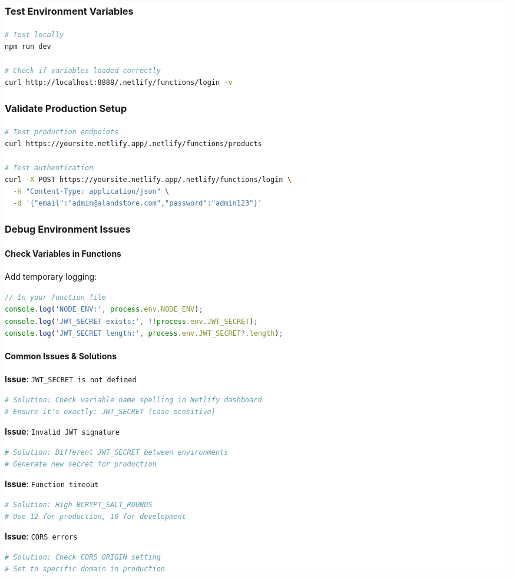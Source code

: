 ### Test Environment Variables
```bash
# Test locally
npm run dev

# Check if variables loaded correctly
curl http://localhost:8888/.netlify/functions/login -v
```

### Validate Production Setup
```bash
# Test production endpoints
curl https://yoursite.netlify.app/.netlify/functions/products

# Test authentication
curl -X POST https://yoursite.netlify.app/.netlify/functions/login \
  -H "Content-Type: application/json" \
  -d '{"email":"admin@alandstore.com","password":"admin123"}'
```

### Debug Environment Issues

#### Check Variables in Functions
Add temporary logging:
```javascript
// In your function file
console.log('NODE_ENV:', process.env.NODE_ENV);
console.log('JWT_SECRET exists:', !!process.env.JWT_SECRET);
console.log('JWT_SECRET length:', process.env.JWT_SECRET?.length);
```

#### Common Issues & Solutions

**Issue**: `JWT_SECRET is not defined`
```bash
# Solution: Check variable name spelling in Netlify dashboard
# Ensure it's exactly: JWT_SECRET (case sensitive)
```

**Issue**: `Invalid JWT signature`
```bash
# Solution: Different JWT_SECRET between environments
# Generate new secret for production
```

**Issue**: `Function timeout`
```bash
# Solution: High BCRYPT_SALT_ROUNDS
# Use 12 for production, 10 for development
```

**Issue**: `CORS errors`
```bash
# Solution: Check CORS_ORIGIN setting
# Set to specific domain in production
```
